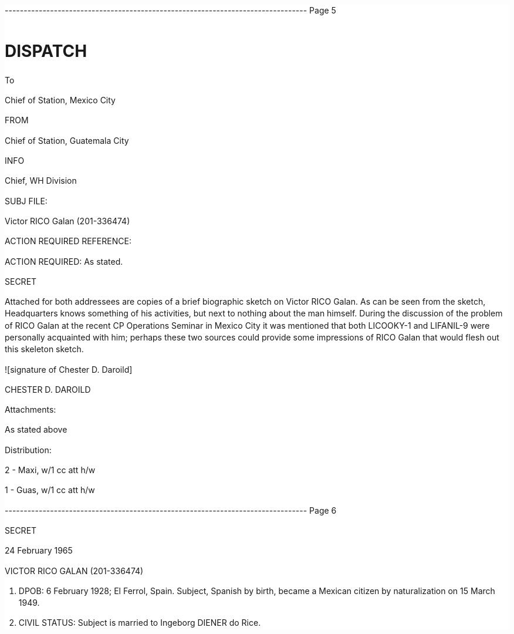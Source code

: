 -------------------------------------------------------------------------------- Page 5

# DISPATCH

To

Chief of Station, Mexico City

FROM

Chief of Station, Guatemala City

INFO

Chief, WH Division

SUBJ FILE:

Victor RICO Galan (201-336474)

ACTION REQUIRED REFERENCE:

ACTION REQUIRED: As stated.

SECRET

Attached for both addressees are copies of a brief biographic sketch on Victor RICO Galan. As can be seen from the sketch, Headquarters knows something of his activities, but next to nothing about the man himself. During the discussion of the problem of RICO Galan at the recent CP Operations Seminar in Mexico City it was mentioned that both LICOOKY-1 and LIFANIL-9 were personally acquainted with him; perhaps these two sources could provide some impressions of RICO Galan that would flesh out this skeleton sketch.

![signature of Chester D. Daroild]

CHESTER D. DAROILD

Attachments:

As stated above

Distribution:

2 - Maxi, w/1 cc att h/w

1 - Guas, w/1 cc att h/w


-------------------------------------------------------------------------------- Page 6

SECRET

24 February 1965

VICTOR RICO GALAN (201-336474)

1.  DPOB: 6 February 1928; El Ferrol, Spain. Subject, Spanish by birth, became a Mexican citizen by naturalization on 15 March 1949.

2.  CIVIL STATUS: Subject is married to Ingeborg DIENER do Rice.
